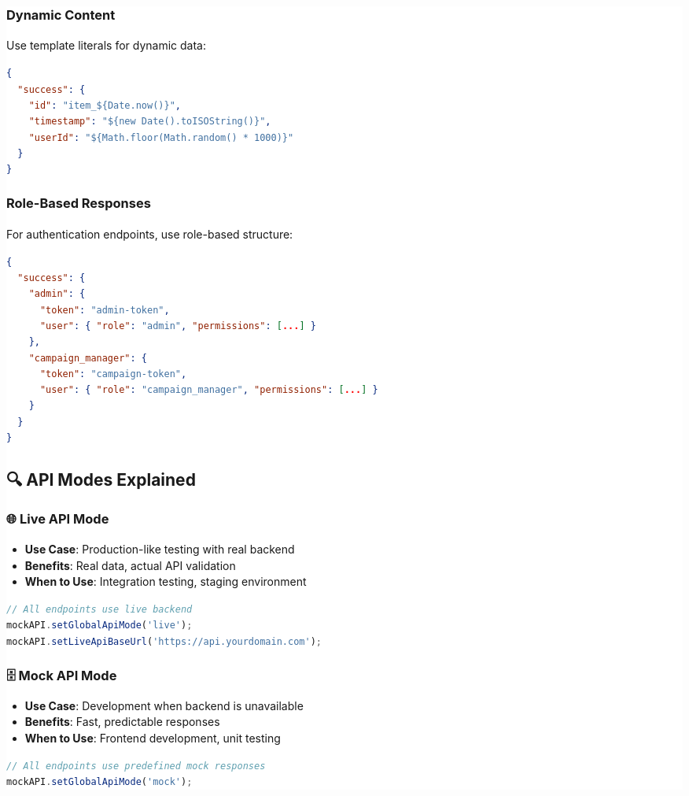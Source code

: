 ### Dynamic Content

Use template literals for dynamic data:

```json
{
  "success": {
    "id": "item_${Date.now()}",
    "timestamp": "${new Date().toISOString()}",
    "userId": "${Math.floor(Math.random() * 1000)}"
  }
}
```

### Role-Based Responses

For authentication endpoints, use role-based structure:

```json
{
  "success": {
    "admin": {
      "token": "admin-token",
      "user": { "role": "admin", "permissions": [...] }
    },
    "campaign_manager": {
      "token": "campaign-token", 
      "user": { "role": "campaign_manager", "permissions": [...] }
    }
  }
}
```

## 🔍 API Modes Explained

### 🌐 Live API Mode
- **Use Case**: Production-like testing with real backend
- **Benefits**: Real data, actual API validation
- **When to Use**: Integration testing, staging environment

```typescript
// All endpoints use live backend
mockAPI.setGlobalApiMode('live');
mockAPI.setLiveApiBaseUrl('https://api.yourdomain.com');
```

### 🗄️ Mock API Mode  
- **Use Case**: Development when backend is unavailable
- **Benefits**: Fast, predictable responses
- **When to Use**: Frontend development, unit testing

```typescript
// All endpoints use predefined mock responses
mockAPI.setGlobalApiMode('mock');
```
